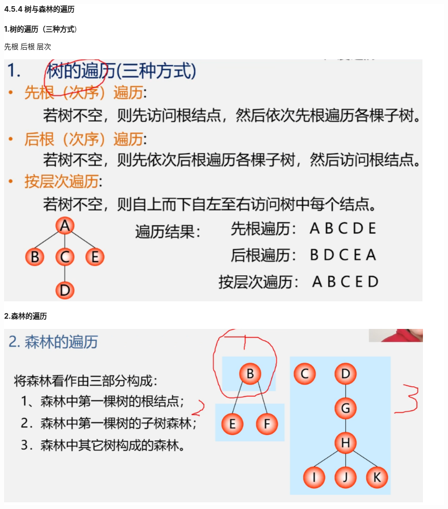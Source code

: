 #### 4.5.4 树与森林的遍历

**1.树的遍历（三种方式**）

先根 后根 层次

<img src="./images/image-20250331150028768.png" alt="image-20250331150028768" style="zoom:80%;" />

**2.森林的遍历**

<img src="./images/image-20250331150150886.png" alt="image-20250331150150886" style="zoom:80%;" />
